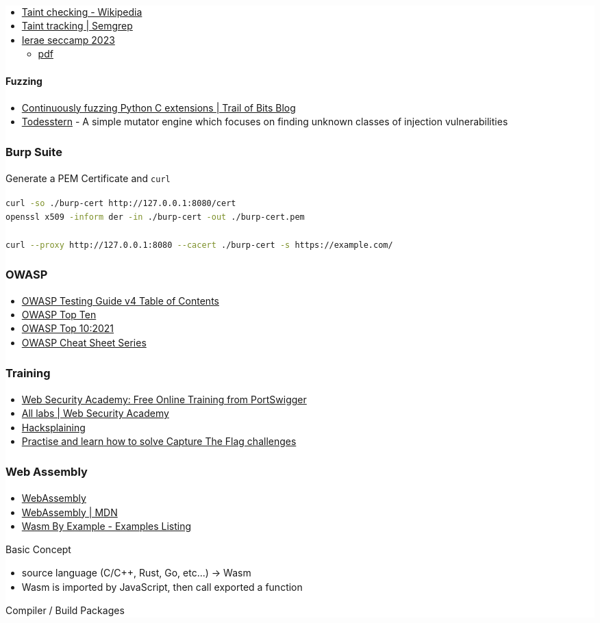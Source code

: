 - [Taint checking - Wikipedia](https://en.wikipedia.org/wiki/Taint_checking)
- [Taint tracking \| Semgrep](https://semgrep.dev/docs/writing-rules/data-flow/taint-mode/)
- [Ierae seccamp 2023](https://gmo-cybersecurity.com/news/security_camp_presentation_slide_20230912/)
  - [pdf](https://web.archive.org/web/20240405083258/https://ma.ierae.co.jp/asset/94:seccampb6web-pdf)

#### Fuzzing

- [Continuously fuzzing Python C extensions \| Trail of Bits Blog](https://blog.trailofbits.com/2024/02/23/continuously-fuzzing-python-c-extensions/)
- [Todesstern](https://github.com/kleiton0x00/Todesstern) - A simple mutator engine which focuses on finding unknown classes of injection vulnerabilities

### Burp Suite

Generate a PEM Certificate and `curl`

```bash
curl -so ./burp-cert http://127.0.0.1:8080/cert
openssl x509 -inform der -in ./burp-cert -out ./burp-cert.pem

curl --proxy http://127.0.0.1:8080 --cacert ./burp-cert -s https://example.com/
```

### OWASP

- [OWASP Testing Guide v4 Table of Contents](https://wiki.owasp.org/index.php/OWASP_Testing_Guide_v4_Table_of_Contents)
- [OWASP Top Ten](https://owasp.org/www-project-top-ten/)
- [OWASP Top 10:2021](https://owasp.org/Top10/)
- [OWASP Cheat Sheet Series](https://cheatsheetseries.owasp.org/)

### Training

- [Web Security Academy: Free Online Training from PortSwigger](https://portswigger.net/web-security)
- [All labs | Web Security Academy](https://portswigger.net/web-security/all-labs)
- [Hacksplaining](https://www.hacksplaining.com/lessons)
- [Practise and learn how to solve Capture The Flag challenges](https://www.reddit.com/r/HowToHack/comments/ezp2kv/247ctf_practise_and_learn_how_to_solve_capture/)

### Web Assembly

- [WebAssembly](https://webassembly.org/)
- [WebAssembly \| MDN](https://developer.mozilla.org/en-US/docs/WebAssembly)
- [Wasm By Example - Examples Listing](https://wasmbyexample.dev/all-examples-list)

Basic Concept

- source language (C/C++, Rust, Go, etc...) ->  Wasm
- Wasm is imported by JavaScript, then call exported a function

Compiler / Build Packages
